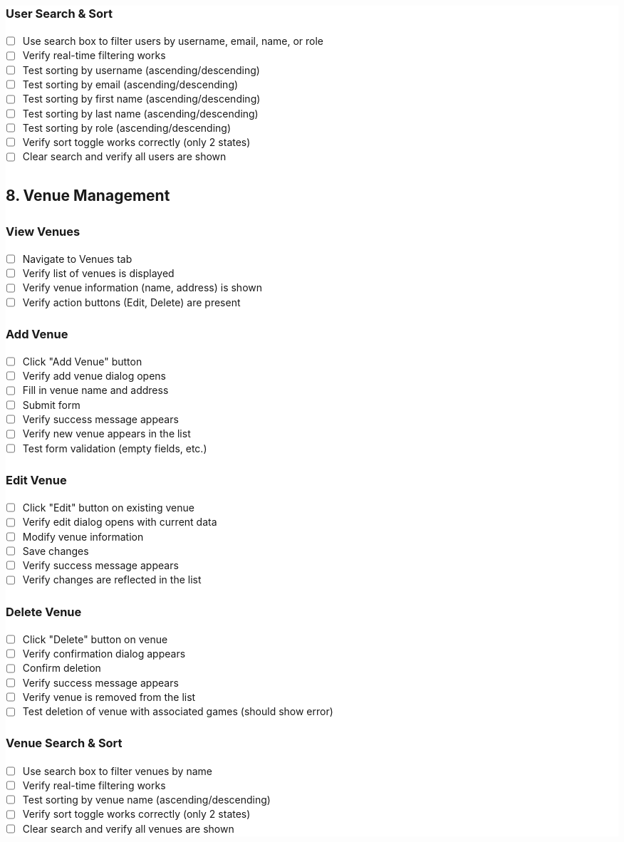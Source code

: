 ### User Search & Sort
- [ ] Use search box to filter users by username, email, name, or role
- [ ] Verify real-time filtering works
- [ ] Test sorting by username (ascending/descending)
- [ ] Test sorting by email (ascending/descending)
- [ ] Test sorting by first name (ascending/descending)
- [ ] Test sorting by last name (ascending/descending)
- [ ] Test sorting by role (ascending/descending)
- [ ] Verify sort toggle works correctly (only 2 states)
- [ ] Clear search and verify all users are shown

## 8. Venue Management
### View Venues
- [ ] Navigate to Venues tab
- [ ] Verify list of venues is displayed
- [ ] Verify venue information (name, address) is shown
- [ ] Verify action buttons (Edit, Delete) are present

### Add Venue
- [ ] Click "Add Venue" button
- [ ] Verify add venue dialog opens
- [ ] Fill in venue name and address
- [ ] Submit form
- [ ] Verify success message appears
- [ ] Verify new venue appears in the list
- [ ] Test form validation (empty fields, etc.)

### Edit Venue
- [ ] Click "Edit" button on existing venue
- [ ] Verify edit dialog opens with current data
- [ ] Modify venue information
- [ ] Save changes
- [ ] Verify success message appears
- [ ] Verify changes are reflected in the list

### Delete Venue
- [ ] Click "Delete" button on venue
- [ ] Verify confirmation dialog appears
- [ ] Confirm deletion
- [ ] Verify success message appears
- [ ] Verify venue is removed from the list
- [ ] Test deletion of venue with associated games (should show error)

### Venue Search & Sort
- [ ] Use search box to filter venues by name
- [ ] Verify real-time filtering works
- [ ] Test sorting by venue name (ascending/descending)
- [ ] Verify sort toggle works correctly (only 2 states)
- [ ] Clear search and verify all venues are shown
